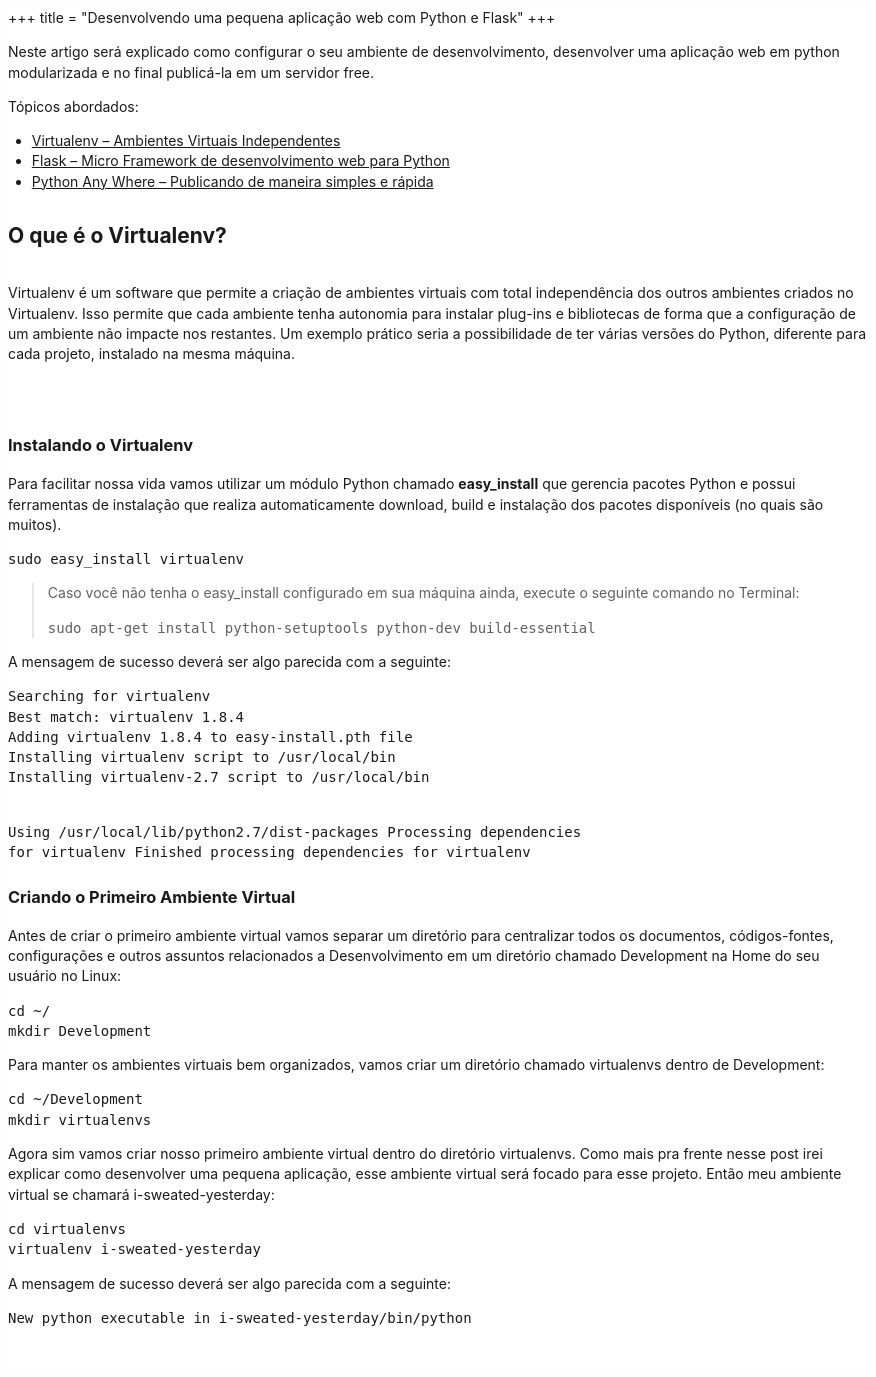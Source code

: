 +++
title = "Desenvolvendo uma pequena aplicação web com Python e Flask"
+++

<p>Neste artigo será explicado como configurar o seu ambiente de desenvolvimento, desenvolver uma aplicação web em python modularizada e no final publicá-la em um servidor free.</p>
<p>
    <!--more-->
</p>
<p>Tópicos abordados:</p>
<ul>
    <li><a href="#virtualenv">Virtualenv – Ambientes Virtuais Independentes</a></li>
    <li><a href="#flask">Flask – Micro Framework de desenvolvimento web para Python</a></li>
    <li><a href="#pythonanywhere">Python Any Where – Publicando de maneira simples e rápida</a></li>
</ul>
<h2><a name="virtualenv"></a>O que é o Virtualenv?</h2>
<p><img style="display: block; float: none; margin-left: auto; margin-right: auto;" src="./Virtualenv.jpg" alt="" /></p>
<p>Virtualenv é um software que permite a criação de ambientes virtuais com total independência dos outros ambientes criados no Virtualenv. Isso permite que cada ambiente tenha autonomia para instalar plug-ins e bibliotecas de forma que a configuração de um ambiente não impacte nos restantes. Um exemplo prático seria a possibilidade de ter várias versões do Python, diferente para cada projeto, instalado na mesma máquina.</p>
<h3>&nbsp;</h3>
<h3>Instalando o Virtualenv</h3>
<p>Para facilitar nossa vida vamos utilizar um módulo Python chamado <strong>easy_install</strong> que gerencia pacotes Python e possui ferramentas de instalação que realiza automaticamente download, build e instalação dos pacotes disponíveis (no quais são muitos).</p>
<pre class="brush: bash; toolbar: false">sudo easy_install virtualenv</pre>
<blockquote>
    <p>Caso você não tenha o easy_install configurado em sua máquina ainda, execute o seguinte comando no Terminal:</p>
    <div id="scid:f32c3428-b7e9-4f15-a8ea-c502c7ff2e88:2df1208b-85eb-4691-a492-53210d4979e4" class="wlWriterEditableSmartContent" style="margin: 0px; display: inline; float: none; padding: 0px;">
        <pre class="brush: bash;">sudo apt-get install python-setuptools python-dev build-essential</pre>
    </div>
</blockquote>
<p>A mensagem de sucesso deverá ser algo parecida com a seguinte:</p>
<pre class="brush: shell; toolbar: false">Searching for virtualenv
Best match: virtualenv 1.8.4
Adding virtualenv 1.8.4 to easy-install.pth file
Installing virtualenv script to /usr/local/bin
Installing virtualenv-2.7 script to /usr/local/bin

Using /usr/local/lib/python2.7/dist-packages
Processing dependencies for virtualenv
Finished processing dependencies for virtualenv</pre>

<h3>Criando o Primeiro Ambiente Virtual</h3>
<p>Antes de criar o primeiro ambiente virtual vamos separar um diretório para centralizar todos os documentos, códigos-fontes, configurações e outros assuntos relacionados a Desenvolvimento em um diretório chamado Development na Home do seu usuário no Linux:</p>
<pre class="brush: bash; toolbar: false">cd ~/
mkdir Development</pre>
<p>Para manter os ambientes virtuais bem organizados, vamos criar um diretório chamado virtualenvs dentro de Development:</p>
<pre class="brush: bash; toolbar: false">cd ~/Development
mkdir virtualenvs</pre>
<p>Agora sim vamos criar nosso primeiro ambiente virtual dentro do diretório virtualenvs. Como mais pra frente nesse post irei explicar como desenvolver uma pequena aplicação, esse ambiente virtual será focado para esse projeto. Então meu ambiente virtual se chamará i-sweated-yesterday:</p>
<pre class="brush: bash; toolbar: false">cd virtualenvs
virtualenv i-sweated-yesterday</pre>
<p>A mensagem de sucesso deverá ser algo parecida com a seguinte:</p>
<pre class="brush: bash; toolbar: false">New python executable in i-sweated-yesterday/bin/python